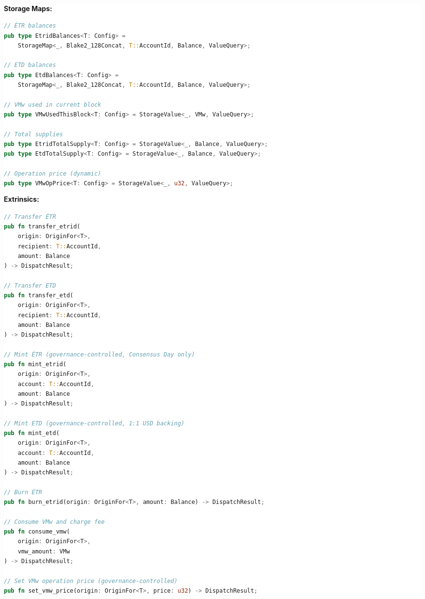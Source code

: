**Storage Maps:**
```rust
// ÉTR balances
pub type EtridBalances<T: Config> =
    StorageMap<_, Blake2_128Concat, T::AccountId, Balance, ValueQuery>;

// ETD balances
pub type EtdBalances<T: Config> =
    StorageMap<_, Blake2_128Concat, T::AccountId, Balance, ValueQuery>;

// VMw used in current block
pub type VMwUsedThisBlock<T: Config> = StorageValue<_, VMw, ValueQuery>;

// Total supplies
pub type EtridTotalSupply<T: Config> = StorageValue<_, Balance, ValueQuery>;
pub type EtdTotalSupply<T: Config> = StorageValue<_, Balance, ValueQuery>;

// Operation price (dynamic)
pub type VMwOpPrice<T: Config> = StorageValue<_, u32, ValueQuery>;
```

**Extrinsics:**
```rust
// Transfer ÉTR
pub fn transfer_etrid(
    origin: OriginFor<T>,
    recipient: T::AccountId,
    amount: Balance
) -> DispatchResult;

// Transfer ETD
pub fn transfer_etd(
    origin: OriginFor<T>,
    recipient: T::AccountId,
    amount: Balance
) -> DispatchResult;

// Mint ÉTR (governance-controlled, Consensus Day only)
pub fn mint_etrid(
    origin: OriginFor<T>,
    account: T::AccountId,
    amount: Balance
) -> DispatchResult;

// Mint ETD (governance-controlled, 1:1 USD backing)
pub fn mint_etd(
    origin: OriginFor<T>,
    account: T::AccountId,
    amount: Balance
) -> DispatchResult;

// Burn ÉTR
pub fn burn_etrid(origin: OriginFor<T>, amount: Balance) -> DispatchResult;

// Consume VMw and charge fee
pub fn consume_vmw(
    origin: OriginFor<T>,
    vmw_amount: VMw
) -> DispatchResult;

// Set VMw operation price (governance-controlled)
pub fn set_vmw_price(origin: OriginFor<T>, price: u32) -> DispatchResult;
```
